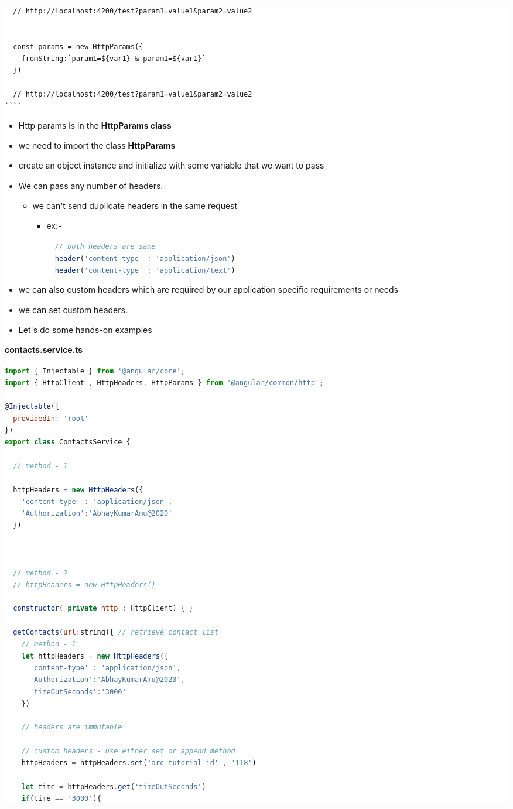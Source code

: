       // http://localhost:4200/test?param1=value1&param2=value2


      const params = new HttpParams({
        fromString:`param1=${var1} & param1=${var1}`
      })

      // http://localhost:4200/test?param1=value1&param2=value2
    ````

* Http params is in the **HttpParams class**
* we need to import the class **HttpParams**
* create an object instance and initialize with some variable that we want to pass
* We can pass any number of headers.
  * we can't send duplicate headers in the same request
    * ex:-

      ```ts
        // both headers are same
        header('content-type' : 'application/json')
        header('content-type' : 'application/text')
      ```

* we can also custom headers which are required by our application specific requirements or needs
* we can set custom headers.
* Let's do some hands-on examples

**contacts.service.ts**

```js
import { Injectable } from '@angular/core';
import { HttpClient , HttpHeaders, HttpParams } from '@angular/common/http';

@Injectable({
  providedIn: 'root'
})
export class ContactsService {

  // method - 1

  httpHeaders = new HttpHeaders({
    'content-type' : 'application/json',
    'Authorization':'AbhayKumarAmu@2020'
  })



  // method - 2
  // httpHeaders = new HttpHeaders()

  constructor( private http : HttpClient) { }

  getContacts(url:string){ // retrieve contact list
    // method - 1
    let httpHeaders = new HttpHeaders({
      'content-type' : 'application/json',
      'Authorization':'AbhayKumarAmu@2020',
      'timeOutSeconds':'3000'
    })

    // headers are immutable

    // custom headers - use either set or append method
    httpHeaders = httpHeaders.set('arc-tutorial-id' , '118')

    let time = httpHeaders.get('timeOutSeconds')
    if(time == '3000'){
```